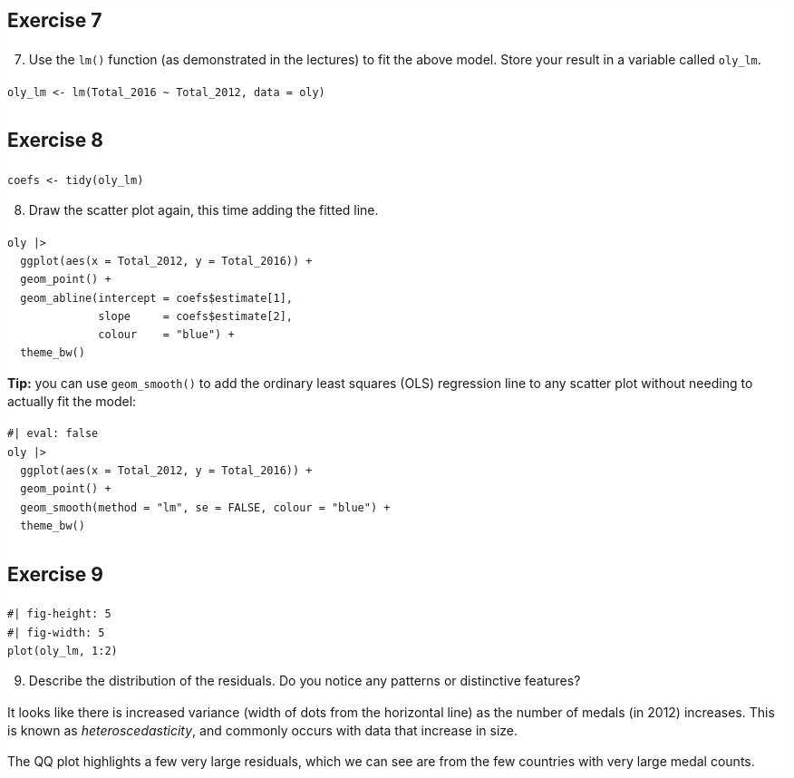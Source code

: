 ## Exercise 7

7.  Use the `lm()` function (as demonstrated in the lectures) to fit the above
    model. Store your result in a variable called `oly_lm`.

```{r}
oly_lm <- lm(Total_2016 ~ Total_2012, data = oly)
```

## Exercise 8

```{r}
coefs <- tidy(oly_lm)
```

8.  Draw the scatter plot again, this time adding the fitted line.

```{r}
oly |>
  ggplot(aes(x = Total_2012, y = Total_2016)) +
  geom_point() +
  geom_abline(intercept = coefs$estimate[1],
              slope     = coefs$estimate[2],
              colour    = "blue") +
  theme_bw()
```

**Tip:** you can use `geom_smooth()` to add the ordinary least squares (OLS)
regression line to any scatter plot without needing to actually fit the model:

```{r}
#| eval: false
oly |>
  ggplot(aes(x = Total_2012, y = Total_2016)) +
  geom_point() +
  geom_smooth(method = "lm", se = FALSE, colour = "blue") +
  theme_bw()
```

## Exercise 9

```{r}
#| fig-height: 5
#| fig-width: 5
plot(oly_lm, 1:2)
```

9.  Describe the distribution of the residuals. Do you notice any patterns or
    distinctive features?

It looks like there is increased variance (width of dots from the horizontal
line) as the number of medals (in 2012) increases. This is known as
*heteroscedasticity*, and commonly occurs with data that increase in size.

The QQ plot highlights a few very large residuals, which we can see are from
the few countries with very large medal counts.
